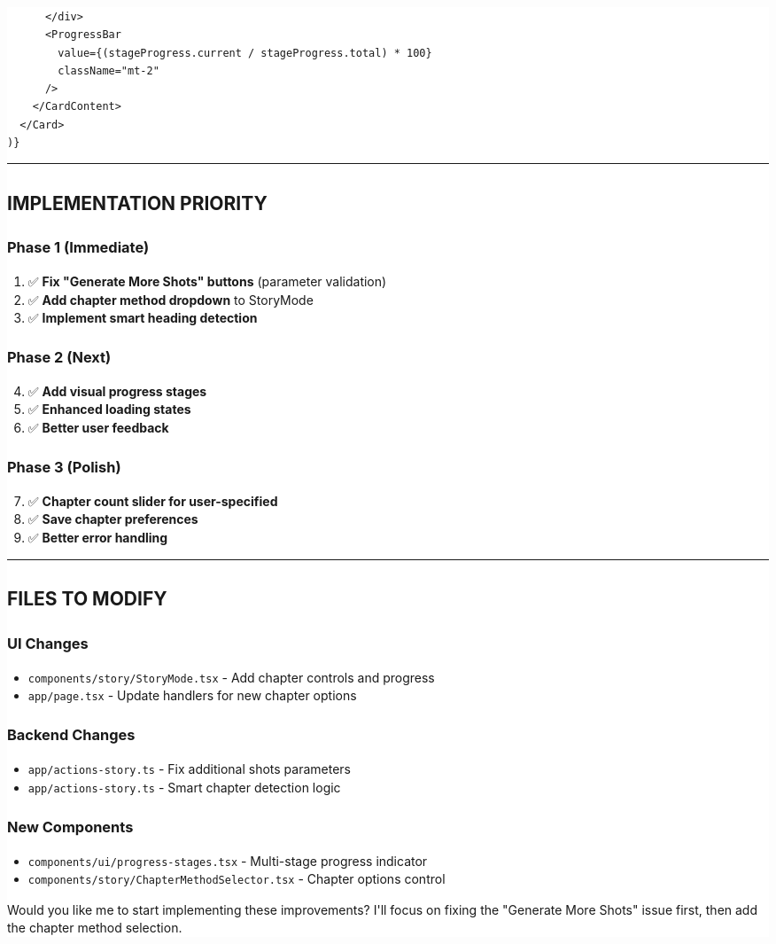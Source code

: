 ```tsx
      </div>
      <ProgressBar 
        value={(stageProgress.current / stageProgress.total) * 100} 
        className="mt-2"
      />
    </CardContent>
  </Card>
)}
```

---

## IMPLEMENTATION PRIORITY

### Phase 1 (Immediate)
1. ✅ **Fix "Generate More Shots" buttons** (parameter validation)
2. ✅ **Add chapter method dropdown** to StoryMode
3. ✅ **Implement smart heading detection**

### Phase 2 (Next)
4. ✅ **Add visual progress stages**
5. ✅ **Enhanced loading states**
6. ✅ **Better user feedback**

### Phase 3 (Polish)
7. ✅ **Chapter count slider for user-specified**
8. ✅ **Save chapter preferences**
9. ✅ **Better error handling**

---

## FILES TO MODIFY

### UI Changes
- `components/story/StoryMode.tsx` - Add chapter controls and progress
- `app/page.tsx` - Update handlers for new chapter options

### Backend Changes  
- `app/actions-story.ts` - Fix additional shots parameters
- `app/actions-story.ts` - Smart chapter detection logic

### New Components
- `components/ui/progress-stages.tsx` - Multi-stage progress indicator
- `components/story/ChapterMethodSelector.tsx` - Chapter options control

Would you like me to start implementing these improvements? I'll focus on fixing the "Generate More Shots" issue first, then add the chapter method selection.